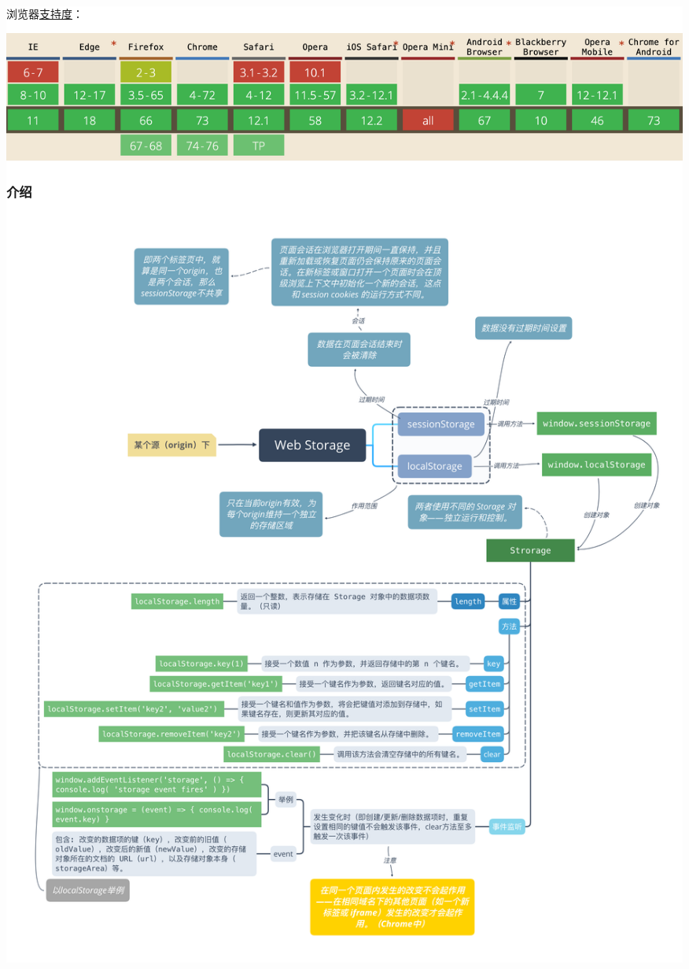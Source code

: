 浏览器[⽀持度](https://caniuse.com/#search=webstorage)：

![webstorage浏览器支持度](./images/image-20190419134542245.png)



### 介绍

![webstorage介绍](./images/WebStorage-5650990.png)